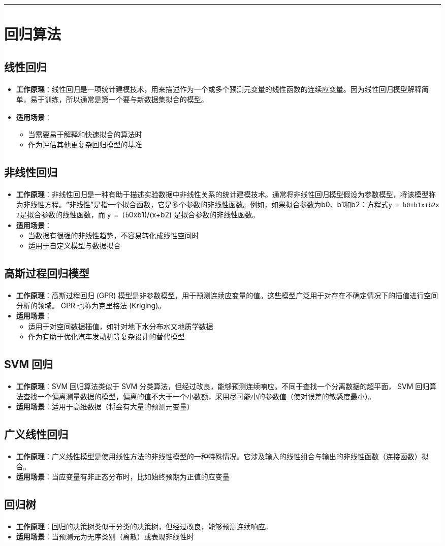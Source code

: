 ----------

# 回归算法
## 线性回归
- **工作原理**：线性回归是一项统计建模技术，用来描述作为一个或多个预测元变量的线性函数的连续应变量。因为线性回归模型解释简单，易于训练，所以通常是第一个要与新数据集拟合的模型。

- **适用场景**：
	- 当需要易于解释和快速拟合的算法时
	- 作为评估其他更复杂回归模型的基准

## 非线性回归
- **工作原理**：非线性回归是一种有助于描述实验数据中非线性关系的统计建模技术。通常将非线性回归模型假设为参数模型，将该模型称为非线性方程。“非线性”是指一个拟合函数，它是多个参数的非线性函数。例如，如果拟合参数为b0、b1和b2：方程式`y = b0+b1x+b2x2`是拟合参数的线性函数，而 `y = (b`0xb1)/(x+b2) 是拟合参数的非线性函数。
- **适用场景**：
	- 当数据有很强的非线性趋势，不容易转化成线性空间时
	- 适用于自定义模型与数据拟合


## 高斯过程回归模型
- **工作原理**：高斯过程回归 (GPR) 模型是非参数模型，用于预测连续应变量的值。这些模型广泛用于对存在不确定情况下的插值进行空间分析的领域。 GPR 也称为克里格法 (Kriging)。
- **适用场景**：
	- 适用于对空间数据插值，如针对地下水分布水文地质学数据
	- 作为有助于优化汽车发动机等复杂设计的替代模型

## SVM 回归
- **工作原理**：SVM 回归算法类似于 SVM 分类算法，但经过改良，能够预测连续响应。不同于查找一个分离数据的超平面， SVM 回归算法查找一个偏离测量数据的模型，偏离的值不大于一个小数额，采用尽可能小的参数值（使对误差的敏感度最小）。
- **适用场景**：适用于高维数据（将会有大量的预测元变量）


## 广义线性回归
- **工作原理**：广义线性模型是使用线性方法的非线性模型的一种特殊情况。它涉及输入的线性组合与输出的非线性函数（连接函数）拟合。
- **适用场景**：当应变量有非正态分布时，比如始终预期为正值的应变量

## 回归树
- **工作原理**：回归的决策树类似于分类的决策树，但经过改良，能够预测连续响应。
- **适用场景**：当预测元为无序类别（离散）或表现非线性时
